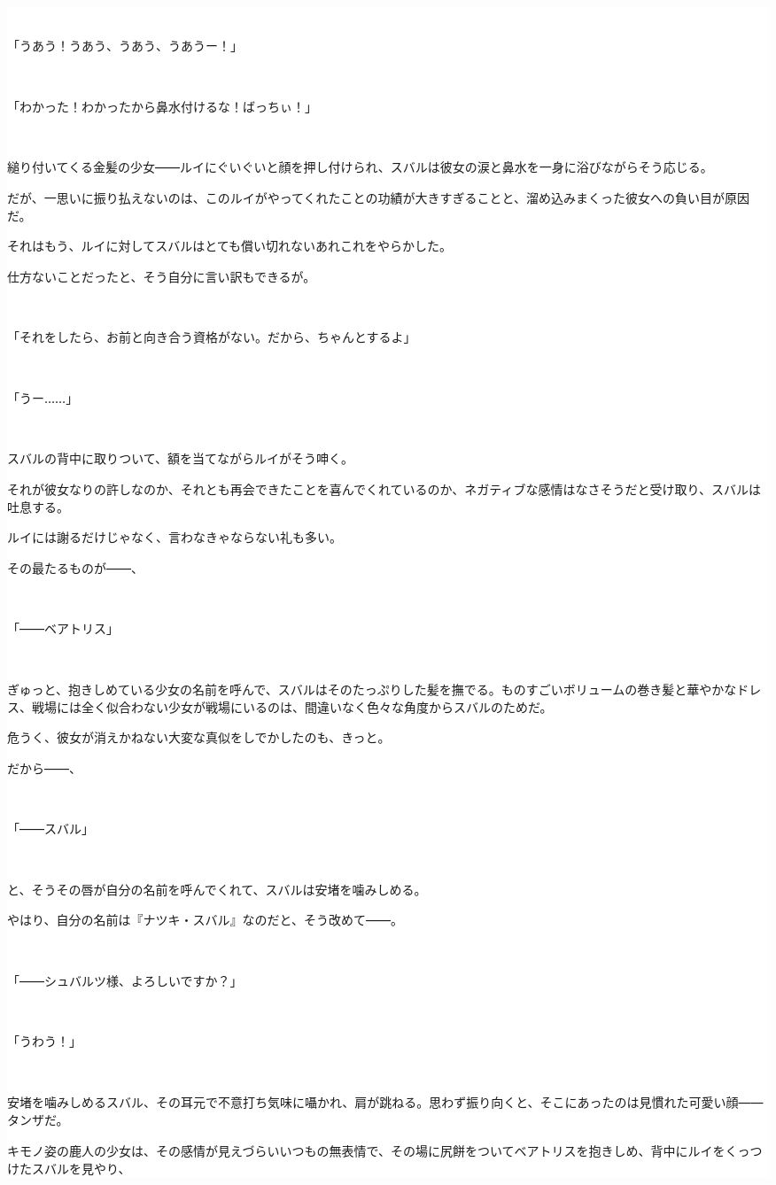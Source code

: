 　

「うあう！うあう、うあう、うあうー！」

　

「わかった！わかったから鼻水付けるな！ばっちぃ！」

　

縋り付いてくる金髪の少女――ルイにぐいぐいと顔を押し付けられ、スバルは彼女の涙と鼻水を一身に浴びながらそう応じる。

だが、一思いに振り払えないのは、このルイがやってくれたことの功績が大きすぎることと、溜め込みまくった彼女への負い目が原因だ。

それはもう、ルイに対してスバルはとても償い切れないあれこれをやらかした。

仕方ないことだったと、そう自分に言い訳もできるが。

　

「それをしたら、お前と向き合う資格がない。だから、ちゃんとするよ」

　

「うー……」

　

スバルの背中に取りついて、額を当てながらルイがそう呻く。

それが彼女なりの許しなのか、それとも再会できたことを喜んでくれているのか、ネガティブな感情はなさそうだと受け取り、スバルは吐息する。

ルイには謝るだけじゃなく、言わなきゃならない礼も多い。

その最たるものが――、

　

「――ベアトリス」

　

ぎゅっと、抱きしめている少女の名前を呼んで、スバルはそのたっぷりした髪を撫でる。ものすごいボリュームの巻き髪と華やかなドレス、戦場には全く似合わない少女が戦場にいるのは、間違いなく色々な角度からスバルのためだ。

危うく、彼女が消えかねない大変な真似をしでかしたのも、きっと。

だから――、

　

「――スバル」

　

と、そうその唇が自分の名前を呼んでくれて、スバルは安堵を噛みしめる。

やはり、自分の名前は『ナツキ・スバル』なのだと、そう改めて――。

　

「――シュバルツ様、よろしいですか？」

　

「うわう！」

　

安堵を噛みしめるスバル、その耳元で不意打ち気味に囁かれ、肩が跳ねる。思わず振り向くと、そこにあったのは見慣れた可愛い顔――タンザだ。

キモノ姿の鹿人の少女は、その感情が見えづらいいつもの無表情で、その場に尻餅をついてベアトリスを抱きしめ、背中にルイをくっつけたスバルを見やり、
